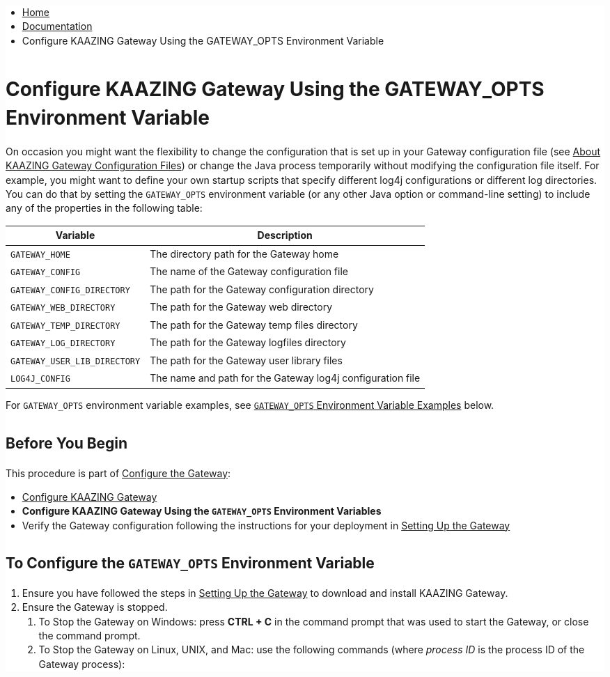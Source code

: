 -   [Home](../../index.md)
-   [Documentation](../index.md)
-   Configure KAAZING Gateway Using the GATEWAY\_OPTS Environment Variable

<a name="aboutgateway_opts"></a>Configure KAAZING Gateway Using the GATEWAY\_OPTS Environment Variable
===================================================================================================================================

On occasion you might want the flexibility to change the configuration that is set up in your Gateway configuration file (see [About KAAZING Gateway Configuration Files](c_configure_gateway_concepts.md#about-kaazing-gateway-configuration-files)) or change the Java process temporarily without modifying the configuration file itself. For example, you might want to define your own startup scripts that specify different log4j configurations or different log directories. You can do that by setting the `GATEWAY_OPTS` environment variable (or any other Java option or command-line setting) to include any of the properties in the following table:

| Variable                     | Description                                                   |
|------------------------------|---------------------------------------------------------------|
| `GATEWAY_HOME`               | The directory path for the Gateway home                    |
| `GATEWAY_CONFIG`             | The name of the Gateway configuration file                 |
| `GATEWAY_CONFIG_DIRECTORY`   | The path for the Gateway configuration directory           |
| `GATEWAY_WEB_DIRECTORY`      | The path for the Gateway web directory                     |
| `GATEWAY_TEMP_DIRECTORY`     | The path for the Gateway temp files directory              |
| `GATEWAY_LOG_DIRECTORY`      | The path for the Gateway logfiles directory                |
| `GATEWAY_USER_LIB_DIRECTORY` | The path for the Gateway user library files                |
| `LOG4J_CONFIG`               | The name and path for the Gateway log4j configuration file |

For `GATEWAY_OPTS` environment variable examples, see [`GATEWAY_OPTS` Environment Variable Examples](#gateway_opts-environment-variable-examples) below.

Before You Begin
----------------

This procedure is part of [Configure the Gateway](o_configure_gateway_checklist.md):

-   [Configure KAAZING Gateway](p_configure_gateway_files.md)
-   **Configure KAAZING Gateway Using the `GATEWAY_OPTS` Environment Variables**
-   Verify the Gateway configuration following the instructions for your deployment in [Setting Up the Gateway](../about/setup-guide.md)

To Configure the `GATEWAY_OPTS` Environment Variable
----------------------------------------------------

1.  Ensure you have followed the steps in [Setting Up the Gateway](../about/setup-guide.md) to download and install KAAZING Gateway.
2.  Ensure the Gateway is stopped.
    1.  To Stop the Gateway on Windows: press **CTRL + C** in the command prompt that was used to start the Gateway, or close the command prompt.
    2.  To Stop the Gateway on Linux, UNIX, and Mac: use the following commands (where *process ID* is the process ID of the Gateway process):
